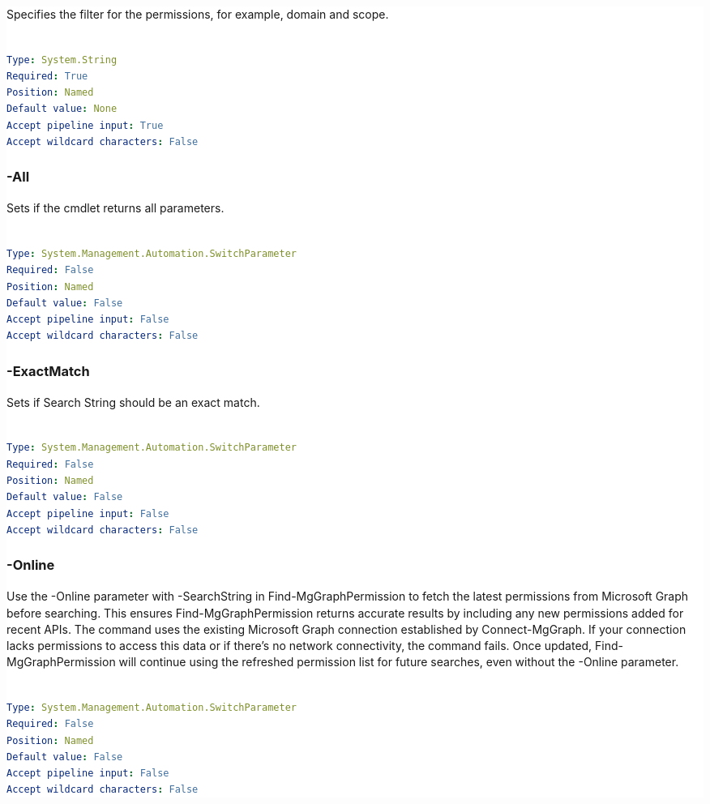 Specifies the filter for the permissions, for example, domain and scope.

```yaml

Type: System.String
Required: True
Position: Named
Default value: None
Accept pipeline input: True
Accept wildcard characters: False
```

### -All

Sets if the cmdlet returns all parameters.

```yaml

Type: System.Management.Automation.SwitchParameter
Required: False
Position: Named
Default value: False
Accept pipeline input: False
Accept wildcard characters: False
```

### -ExactMatch

Sets if Search String should be an exact match.

```yaml

Type: System.Management.Automation.SwitchParameter
Required: False
Position: Named
Default value: False
Accept pipeline input: False
Accept wildcard characters: False
```

### -Online

Use the -Online parameter with -SearchString in Find-MgGraphPermission to fetch the latest permissions from Microsoft Graph before searching. This ensures Find-MgGraphPermission returns accurate results by including any new permissions added for recent APIs. The command uses the existing Microsoft Graph connection established by Connect-MgGraph. If your connection lacks permissions to access this data or if there’s no network connectivity, the command fails. Once updated, Find-MgGraphPermission will continue using the refreshed permission list for future searches, even without the -Online parameter.

```yaml

Type: System.Management.Automation.SwitchParameter
Required: False
Position: Named
Default value: False
Accept pipeline input: False
Accept wildcard characters: False
```
